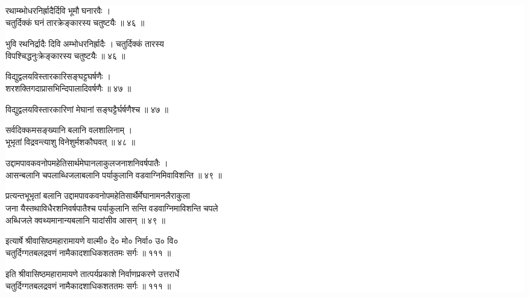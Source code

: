 रथाम्ब्भोधरनिर्ह्रादैर्दिवि भूमौ घनारवैः ।  
चतुर्दिक्कं घनं तारक्रेङ्कारस्य चतुष्टयैः ॥ ४६ ॥  
  
भुवि रथनिर्द्रादैः दिवि अम्भोधरनिर्ह्रादैः । चतुर्दिक्कं तारस्य   
विपश्चिद्धनुःक्रेङ्कारस्य चतुष्टयैः ॥ ४६ ॥  
  
विद्युद्वलयविस्तारकारिसङ्घट्टघर्षणैः ।  
शरशक्तिगदाप्रासभिन्दिपालादिवर्षणैः ॥ ४७ ॥  
  
विद्युद्वलयविस्तारकारिणां मेघानां सङ्घट्टैर्घर्षणैश्च ॥ ४७ ॥  
  
सर्वदिक्कमसङ्ख्यानि बलानि वलशालिनाम् ।  
भूभृतां विद्रवन्त्याशु विनेशुर्मशकौघवत् ॥ ४८ ॥  
  
उद्दामपावकवनोपमहेतिसार्थमेघानलाकुलजनाशनिवर्षपातैः ।  
आसन्बलानि चपलाब्धिजलाबलानि पर्याकुलानि वडवाग्निमिवाविशन्ति ॥ ४९ ॥  
  
प्रत्यन्तभूभृतां बलानि उद्दामपावकवनोपमहेतिसार्थैर्मेघानामनलैराकुला   
जना यैस्तथाविधैरशनिवर्षपातैश्च पर्याकुलानि सन्ति वडवाग्निमाविशन्ति चपले   
अब्धिजले क्वथ्यमानान्यबलानि यादांसीव आसन् ॥ ४९ ॥  
  
इत्यार्षे श्रीवासिष्ठमहारामायणे वाल्मी० दे० मो० निर्वा० उ० वि०   
चतुर्दिग्गतबलद्रवणं नामैकादशाधिकशततमः सर्गः ॥ १११ ॥  
  
इति श्रीवासिष्ठमहारामायणे तात्पर्यप्रकाशे निर्वाणप्रकरणे उत्तरार्धे   
चतुर्दिग्गतबलद्रवणं नामैकादशाधिकशततमः सर्गः ॥ १११ ॥  
  